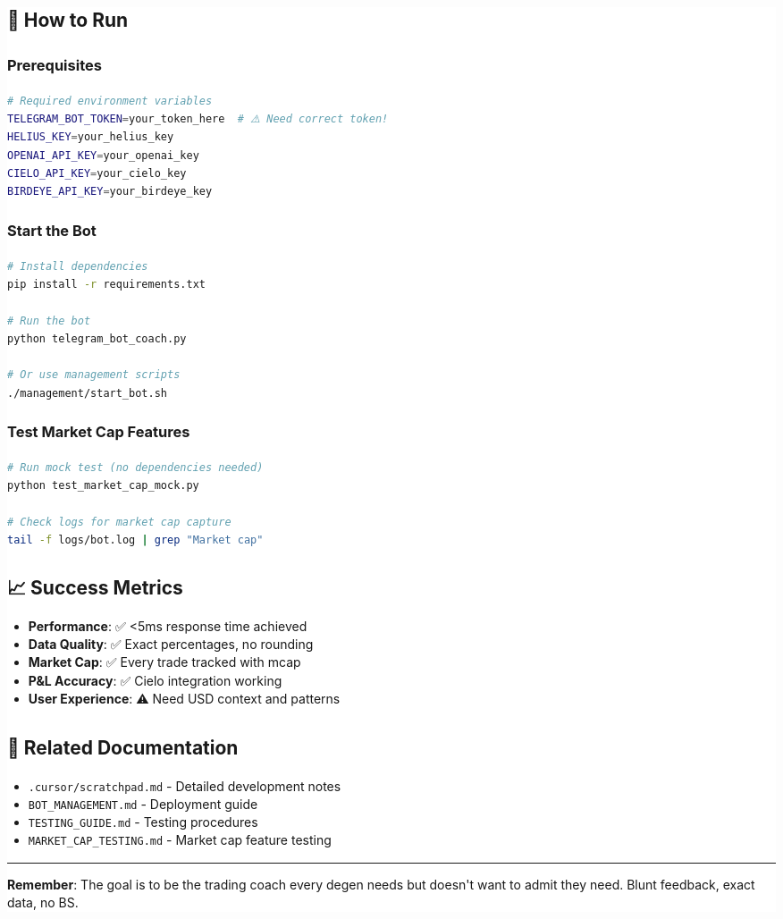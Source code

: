 ## 🚀 How to Run

### Prerequisites
```bash
# Required environment variables
TELEGRAM_BOT_TOKEN=your_token_here  # ⚠️ Need correct token!
HELIUS_KEY=your_helius_key
OPENAI_API_KEY=your_openai_key
CIELO_API_KEY=your_cielo_key
BIRDEYE_API_KEY=your_birdeye_key
```

### Start the Bot
```bash
# Install dependencies
pip install -r requirements.txt

# Run the bot
python telegram_bot_coach.py

# Or use management scripts
./management/start_bot.sh
```

### Test Market Cap Features
```bash
# Run mock test (no dependencies needed)
python test_market_cap_mock.py

# Check logs for market cap capture
tail -f logs/bot.log | grep "Market cap"
```

## 📈 Success Metrics

- **Performance**: ✅ <5ms response time achieved
- **Data Quality**: ✅ Exact percentages, no rounding
- **Market Cap**: ✅ Every trade tracked with mcap
- **P&L Accuracy**: ✅ Cielo integration working
- **User Experience**: ⚠️ Need USD context and patterns

## 🔗 Related Documentation

- `.cursor/scratchpad.md` - Detailed development notes
- `BOT_MANAGEMENT.md` - Deployment guide
- `TESTING_GUIDE.md` - Testing procedures
- `MARKET_CAP_TESTING.md` - Market cap feature testing

---

**Remember**: The goal is to be the trading coach every degen needs but doesn't want to admit they need. Blunt feedback, exact data, no BS. 